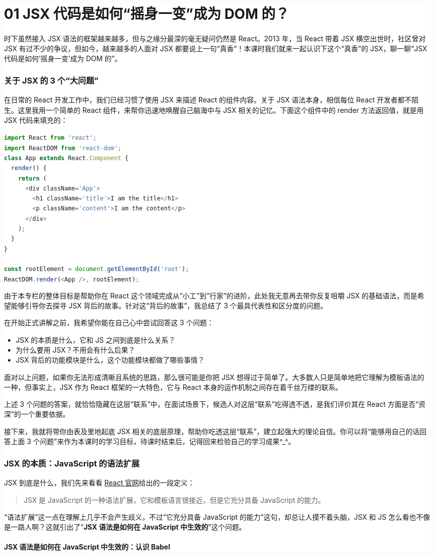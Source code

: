 # 01 JSX 代码是如何“摇身一变”成为 DOM 的？

时下虽然接入 JSX 语法的框架越来越多，但与之缘分最深的毫无疑问仍然是 React。2013 年，当 React 带着 JSX 横空出世时，社区曾对 JSX 有过不少的争议，但如今，越来越多的人面对 JSX 都要说上一句“真香”！本课时我们就来一起认识下这个“真香”的 JSX，聊一聊“JSX 代码是如何‘摇身一变’成为 DOM 的”。

### 关于 JSX 的 3 个“大问题”

在日常的 React 开发工作中，我们已经习惯了使用 JSX 来描述 React 的组件内容。关于 JSX 语法本身，相信每位 React 开发者都不陌生。这里我用一个简单的 React 组件，来帮你迅速地唤醒自己脑海中与 JSX 相关的记忆。下面这个组件中的 render 方法返回值，就是用 JSX 代码来填充的：

```js
import React from 'react';
import ReactDOM from 'react-dom';
class App extends React.Component {
  render() {
    return (
      <div className='App'>
        <h1 className='title'>I am the title</h1>
        <p className='content'>I am the content</p>
      </div>
    );
  }
}

const rootElement = document.getElementById('root');
ReactDOM.render(<App />, rootElement);
```

由于本专栏的整体目标是帮助你在 React 这个领域完成从“小工”到“行家”的进阶，此处我无意再去带你反复咀嚼 JSX 的基础语法，而是希望能够引导你去探寻 JSX 背后的故事。针对这“背后的故事”，我总结了 3 个最具代表性和区分度的问题。

在开始正式讲解之前，我希望你能在自己心中尝试回答这 3 个问题：

- JSX 的本质是什么，它和 JS 之间到底是什么关系？
- 为什么要用 JSX？不用会有什么后果？
- JSX 背后的功能模块是什么，这个功能模块都做了哪些事情？

面对以上问题，如果你无法形成清晰且系统的思路，那么很可能是你把 JSX 想得过于简单了。大多数人只是简单地把它理解为模板语法的一种，但事实上，JSX 作为 React 框架的一大特色，它与 React 本身的运作机制之间存在着千丝万缕的联系。

上述 3 个问题的答案，就恰恰隐藏在这层“联系”中，在面试场景下，候选人对这层“联系”吃得透不透，是我们评价其在 React 方面是否“资深”的一个重要依据。

接下来，我就将带你由表及里地起底 JSX 相关的底层原理，帮助你吃透这层“联系”，建立起强大的理论自信。你可以将“能够用自己的话回答上面 3 个问题”来作为本课时的学习目标，待课时结束后，记得回来检验自己的学习成果^_^。

### JSX 的本质：JavaScript 的语法扩展

JSX 到底是什么，我们先来看看 [React 官网](https://reactjs.org/docs/glossary.html#jsx)给出的一段定义：

> JSX 是 JavaScript 的一种语法扩展，它和模板语言很接近，但是它充分具备 JavaScript 的能力。

“语法扩展”这一点在理解上几乎不会产生歧义，不过“它充分具备 JavaScript 的能力”这句，却总让人摸不着头脑，JSX 和 JS 怎么看也不像是一路人啊？这就引出了“**JSX 语法是如何在 JavaScript 中生效的**”这个问题。

#### JSX 语法是如何在 JavaScript 中生效的：认识 Babel
